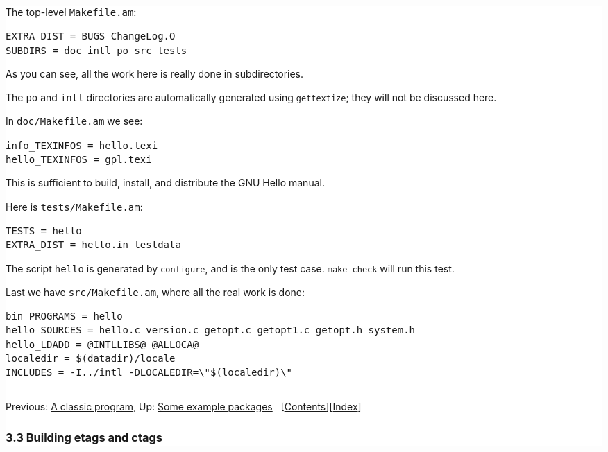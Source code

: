 <p>The top-level <samp>Makefile.am</samp>:
</p>
<div class="example">
<pre class="example">EXTRA_DIST = BUGS ChangeLog.O
SUBDIRS = doc intl po src tests
</pre></div>

<p>As you can see, all the work here is really done in subdirectories.
</p>
<p>The <samp>po</samp> and <samp>intl</samp> directories are automatically generated
using <code>gettextize</code>; they will not be discussed here.
</p>
<span id="index-Texinfo-file-handling-example"></span>
<span id="index-Example_002c-handling-Texinfo-files"></span>

<p>In <samp>doc/Makefile.am</samp> we see:
</p>
<div class="example">
<pre class="example">info_TEXINFOS = hello.texi
hello_TEXINFOS = gpl.texi
</pre></div>

<p>This is sufficient to build, install, and distribute the GNU Hello
manual.
</p>
<span id="index-Regression-test-example"></span>
<span id="index-Example_002c-regression-test"></span>

<p>Here is <samp>tests/Makefile.am</samp>:
</p>
<div class="example">
<pre class="example">TESTS = hello
EXTRA_DIST = hello.in testdata
</pre></div>

<p>The script <samp>hello</samp> is generated by <code>configure</code>, and is the
only test case.  <code>make check</code> will run this test.
</p>
<span id="index-INCLUDES_002c-example-usage"></span>

<p>Last we have <samp>src/Makefile.am</samp>, where all the real work is done:
</p>
<div class="example">
<pre class="example">bin_PROGRAMS = hello
hello_SOURCES = hello.c version.c getopt.c getopt1.c getopt.h system.h
hello_LDADD = @INTLLIBS@ @ALLOCA@
localedir = $(datadir)/locale
INCLUDES = -I../intl -DLOCALEDIR=\"$(localedir)\"
</pre></div>


<hr>
</div>
<div class="section" id="etags">
<div class="header">
<p>
Previous: <a href="#Hello" accesskey="p" rel="prev">A classic program</a>, Up: <a href="#Examples" accesskey="u" rel="up">Some example packages</a> &nbsp; [<a href="#SEC_Contents" title="Table of contents" rel="contents">Contents</a>][<a href="#Macro-and-Variable-Index" title="Index" rel="index">Index</a>]</p>
</div>
<span id="Building-etags-and-ctags"></span><h3 class="section">3.3 Building etags and ctags</h3>
